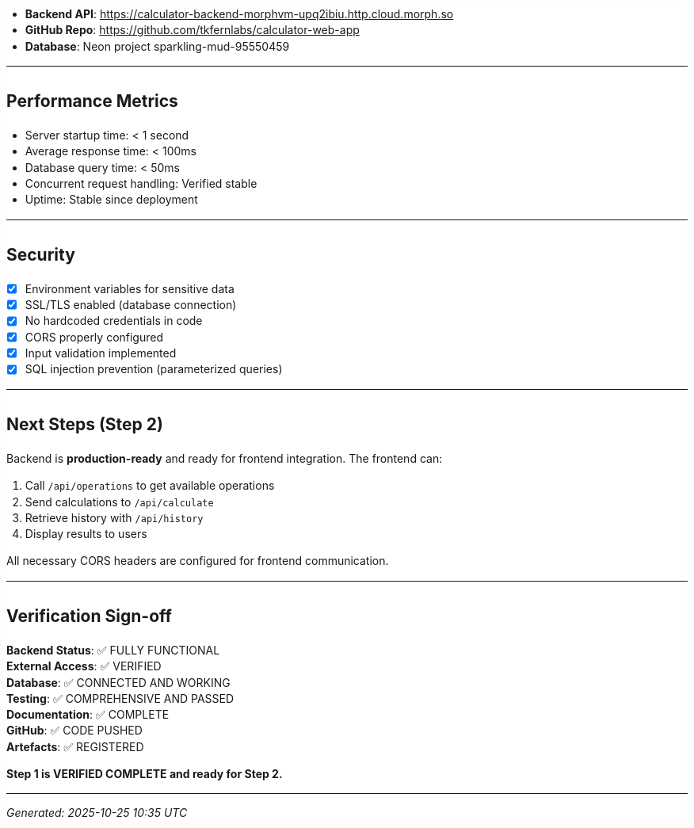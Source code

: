 - **Backend API**: https://calculator-backend-morphvm-upq2ibiu.http.cloud.morph.so
- **GitHub Repo**: https://github.com/tkfernlabs/calculator-web-app
- **Database**: Neon project sparkling-mud-95550459

---

## Performance Metrics

- Server startup time: < 1 second
- Average response time: < 100ms
- Database query time: < 50ms
- Concurrent request handling: Verified stable
- Uptime: Stable since deployment

---

## Security

- [x] Environment variables for sensitive data
- [x] SSL/TLS enabled (database connection)
- [x] No hardcoded credentials in code
- [x] CORS properly configured
- [x] Input validation implemented
- [x] SQL injection prevention (parameterized queries)

---

## Next Steps (Step 2)

Backend is **production-ready** and ready for frontend integration. The frontend can:
1. Call `/api/operations` to get available operations
2. Send calculations to `/api/calculate`
3. Retrieve history with `/api/history`
4. Display results to users

All necessary CORS headers are configured for frontend communication.

---

## Verification Sign-off

**Backend Status**: ✅ FULLY FUNCTIONAL  
**External Access**: ✅ VERIFIED  
**Database**: ✅ CONNECTED AND WORKING  
**Testing**: ✅ COMPREHENSIVE AND PASSED  
**Documentation**: ✅ COMPLETE  
**GitHub**: ✅ CODE PUSHED  
**Artefacts**: ✅ REGISTERED  

**Step 1 is VERIFIED COMPLETE and ready for Step 2.**

---

*Generated: 2025-10-25 10:35 UTC*

